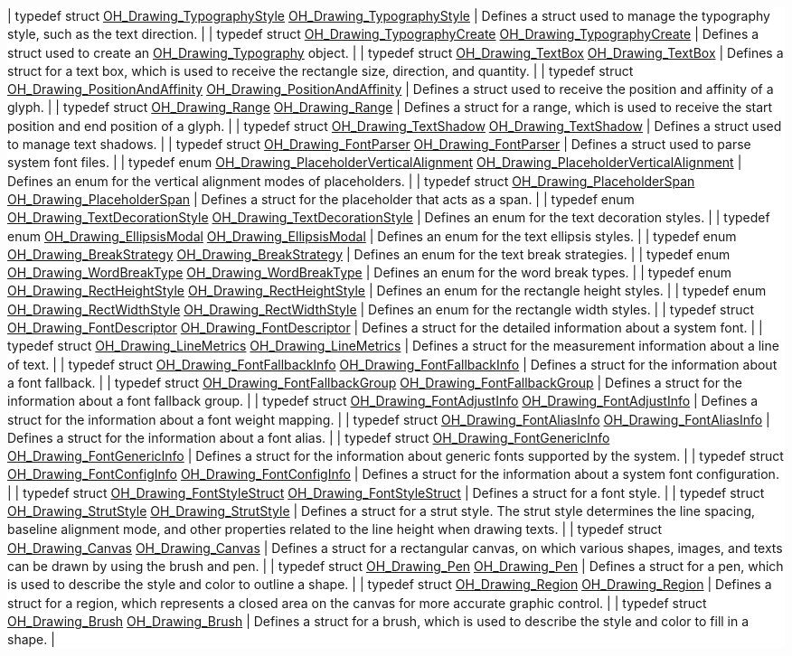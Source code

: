 | typedef struct [OH_Drawing_TypographyStyle](#oh_drawing_typographystyle)  [OH_Drawing_TypographyStyle](#oh_drawing_typographystyle) | Defines a struct used to manage the typography style, such as the text direction. |
| typedef struct [OH_Drawing_TypographyCreate](#oh_drawing_typographycreate)  [OH_Drawing_TypographyCreate](#oh_drawing_typographycreate) | Defines a struct used to create an [OH_Drawing_Typography](#oh_drawing_typography) object. |
| typedef struct [OH_Drawing_TextBox](#oh_drawing_textbox)  [OH_Drawing_TextBox](#oh_drawing_textbox) | Defines a struct for a text box, which is used to receive the rectangle size, direction, and quantity. |
| typedef struct [OH_Drawing_PositionAndAffinity](#oh_drawing_positionandaffinity)  [OH_Drawing_PositionAndAffinity](#oh_drawing_positionandaffinity) | Defines a struct used to receive the position and affinity of a glyph. |
| typedef struct [OH_Drawing_Range](#oh_drawing_range)  [OH_Drawing_Range](#oh_drawing_range) | Defines a struct for a range, which is used to receive the start position and end position of a glyph. |
| typedef struct [OH_Drawing_TextShadow](#oh_drawing_textshadow)  [OH_Drawing_TextShadow](#oh_drawing_textshadow) | Defines a struct used to manage text shadows. |
| typedef struct [OH_Drawing_FontParser](#oh_drawing_fontparser)  [OH_Drawing_FontParser](#oh_drawing_fontparser) | Defines a struct used to parse system font files. |
| typedef enum [OH_Drawing_PlaceholderVerticalAlignment](#oh_drawing_placeholderverticalalignment)  [OH_Drawing_PlaceholderVerticalAlignment](#oh_drawing_placeholderverticalalignment) | Defines an enum for the vertical alignment modes of placeholders. |
| typedef struct [OH_Drawing_PlaceholderSpan](_o_h___drawing___placeholder_span.md)  [OH_Drawing_PlaceholderSpan](#oh_drawing_placeholderspan) | Defines a struct for the placeholder that acts as a span. |
| typedef enum [OH_Drawing_TextDecorationStyle](#oh_drawing_textdecorationstyle)  [OH_Drawing_TextDecorationStyle](#oh_drawing_textdecorationstyle) | Defines an enum for the text decoration styles. |
| typedef enum [OH_Drawing_EllipsisModal](#oh_drawing_ellipsismodal)  [OH_Drawing_EllipsisModal](#oh_drawing_ellipsismodal) | Defines an enum for the text ellipsis styles. |
| typedef enum [OH_Drawing_BreakStrategy](#oh_drawing_breakstrategy)  [OH_Drawing_BreakStrategy](#oh_drawing_breakstrategy) | Defines an enum for the text break strategies. |
| typedef enum [OH_Drawing_WordBreakType](#oh_drawing_wordbreaktype)  [OH_Drawing_WordBreakType](#oh_drawing_wordbreaktype) | Defines an enum for the word break types. |
| typedef enum [OH_Drawing_RectHeightStyle](#oh_drawing_rectheightstyle)  [OH_Drawing_RectHeightStyle](#oh_drawing_rectheightstyle) | Defines an enum for the rectangle height styles. |
| typedef enum [OH_Drawing_RectWidthStyle](#oh_drawing_rectwidthstyle)  [OH_Drawing_RectWidthStyle](#oh_drawing_rectwidthstyle) | Defines an enum for the rectangle width styles. |
| typedef struct [OH_Drawing_FontDescriptor](_o_h___drawing___font_descriptor.md)  [OH_Drawing_FontDescriptor](#oh_drawing_fontdescriptor) | Defines a struct for the detailed information about a system font. |
| typedef struct [OH_Drawing_LineMetrics](_o_h___drawing___line_metrics.md)  [OH_Drawing_LineMetrics](#oh_drawing_linemetrics) | Defines a struct for the measurement information about a line of text. |
| typedef struct [OH_Drawing_FontFallbackInfo](_o_h___drawing___font_fallback_info.md)  [OH_Drawing_FontFallbackInfo](#oh_drawing_fontfallbackinfo) | Defines a struct for the information about a font fallback. |
| typedef struct [OH_Drawing_FontFallbackGroup](_o_h___drawing___font_fallback_group.md)  [OH_Drawing_FontFallbackGroup](#oh_drawing_fontfallbackgroup) | Defines a struct for the information about a font fallback group. |
| typedef struct [OH_Drawing_FontAdjustInfo](_o_h___drawing___font_adjust_info.md)  [OH_Drawing_FontAdjustInfo](#oh_drawing_fontadjustinfo) | Defines a struct for the information about a font weight mapping. |
| typedef struct [OH_Drawing_FontAliasInfo](_o_h___drawing___font_alias_info.md)  [OH_Drawing_FontAliasInfo](#oh_drawing_fontaliasinfo) | Defines a struct for the information about a font alias. |
| typedef struct [OH_Drawing_FontGenericInfo](_o_h___drawing___font_generic_info.md)  [OH_Drawing_FontGenericInfo](#oh_drawing_fontgenericinfo) | Defines a struct for the information about generic fonts supported by the system. |
| typedef struct [OH_Drawing_FontConfigInfo](_o_h___drawing___font_config_info.md)  [OH_Drawing_FontConfigInfo](#oh_drawing_fontconfiginfo) | Defines a struct for the information about a system font configuration. |
| typedef struct [OH_Drawing_FontStyleStruct](_o_h___drawing___font_style_struct.md)  [OH_Drawing_FontStyleStruct](#oh_drawing_fontstylestruct) | Defines a struct for a font style. |
| typedef struct [OH_Drawing_StrutStyle](_o_h___drawing___strut_style.md)  [OH_Drawing_StrutStyle](#oh_drawing_strutstyle) | Defines a struct for a strut style. The strut style determines the line spacing, baseline alignment mode, and other properties related to the line height when drawing texts. |
| typedef struct [OH_Drawing_Canvas](#oh_drawing_canvas)  [OH_Drawing_Canvas](#oh_drawing_canvas) | Defines a struct for a rectangular canvas, on which various shapes, images, and texts can be drawn by using the brush and pen. |
| typedef struct [OH_Drawing_Pen](#oh_drawing_pen)  [OH_Drawing_Pen](#oh_drawing_pen) | Defines a struct for a pen, which is used to describe the style and color to outline a shape. |
| typedef struct [OH_Drawing_Region](#oh_drawing_region)  [OH_Drawing_Region](#oh_drawing_region) | Defines a struct for a region, which represents a closed area on the canvas for more accurate graphic control. |
| typedef struct [OH_Drawing_Brush](#oh_drawing_brush)  [OH_Drawing_Brush](#oh_drawing_brush) | Defines a struct for a brush, which is used to describe the style and color to fill in a shape. |